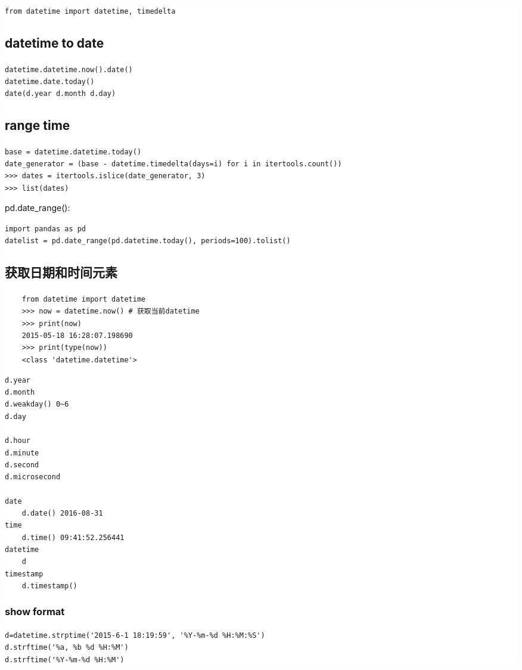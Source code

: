 	from datetime import datetime, timedelta

## datetime to date

    datetime.datetime.now().date()
    datetime.date.today()
    date(d.year d.month d.day)

## range time

	base = datetime.datetime.today()
	date_generator = (base - datetime.timedelta(days=i) for i in itertools.count())
	>>> dates = itertools.islice(date_generator, 3)
	>>> list(dates)

pd.date_range():

	import pandas as pd
	datelist = pd.date_range(pd.datetime.today(), periods=100).tolist()

## 获取日期和时间元素
```
	from datetime import datetime
	>>> now = datetime.now() # 获取当前datetime
	>>> print(now)
	2015-05-18 16:28:07.198690
	>>> print(type(now))
	<class 'datetime.datetime'>
```

	d.year
	d.month
	d.weakday() 0~6
	d.day

	d.hour
	d.minute
	d.second
	d.microsecond

	date
		d.date() 2016-08-31
	time
		d.time() 09:41:52.256441
	datetime
		d
	timestamp
		d.timestamp()

### show format

	d=datetime.strptime('2015-6-1 18:19:59', '%Y-%m-%d %H:%M:%S')
	d.strftime('%a, %b %d %H:%M')
	d.strftime('%Y-%m-%d %H:%M')
